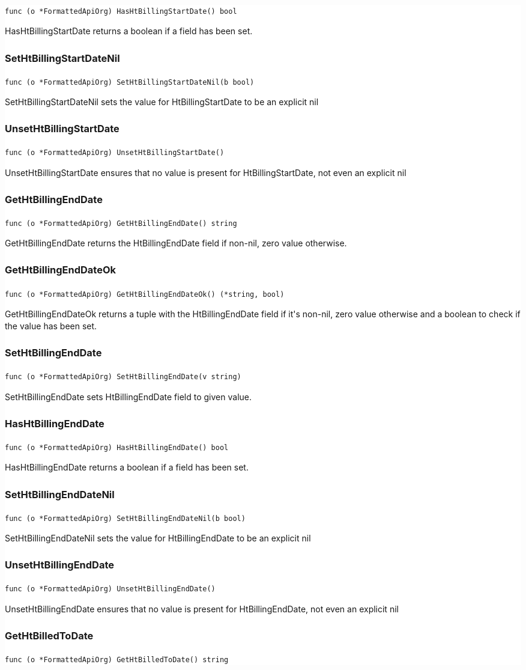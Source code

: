 `func (o *FormattedApiOrg) HasHtBillingStartDate() bool`

HasHtBillingStartDate returns a boolean if a field has been set.

### SetHtBillingStartDateNil

`func (o *FormattedApiOrg) SetHtBillingStartDateNil(b bool)`

 SetHtBillingStartDateNil sets the value for HtBillingStartDate to be an explicit nil

### UnsetHtBillingStartDate
`func (o *FormattedApiOrg) UnsetHtBillingStartDate()`

UnsetHtBillingStartDate ensures that no value is present for HtBillingStartDate, not even an explicit nil
### GetHtBillingEndDate

`func (o *FormattedApiOrg) GetHtBillingEndDate() string`

GetHtBillingEndDate returns the HtBillingEndDate field if non-nil, zero value otherwise.

### GetHtBillingEndDateOk

`func (o *FormattedApiOrg) GetHtBillingEndDateOk() (*string, bool)`

GetHtBillingEndDateOk returns a tuple with the HtBillingEndDate field if it's non-nil, zero value otherwise
and a boolean to check if the value has been set.

### SetHtBillingEndDate

`func (o *FormattedApiOrg) SetHtBillingEndDate(v string)`

SetHtBillingEndDate sets HtBillingEndDate field to given value.

### HasHtBillingEndDate

`func (o *FormattedApiOrg) HasHtBillingEndDate() bool`

HasHtBillingEndDate returns a boolean if a field has been set.

### SetHtBillingEndDateNil

`func (o *FormattedApiOrg) SetHtBillingEndDateNil(b bool)`

 SetHtBillingEndDateNil sets the value for HtBillingEndDate to be an explicit nil

### UnsetHtBillingEndDate
`func (o *FormattedApiOrg) UnsetHtBillingEndDate()`

UnsetHtBillingEndDate ensures that no value is present for HtBillingEndDate, not even an explicit nil
### GetHtBilledToDate

`func (o *FormattedApiOrg) GetHtBilledToDate() string`
